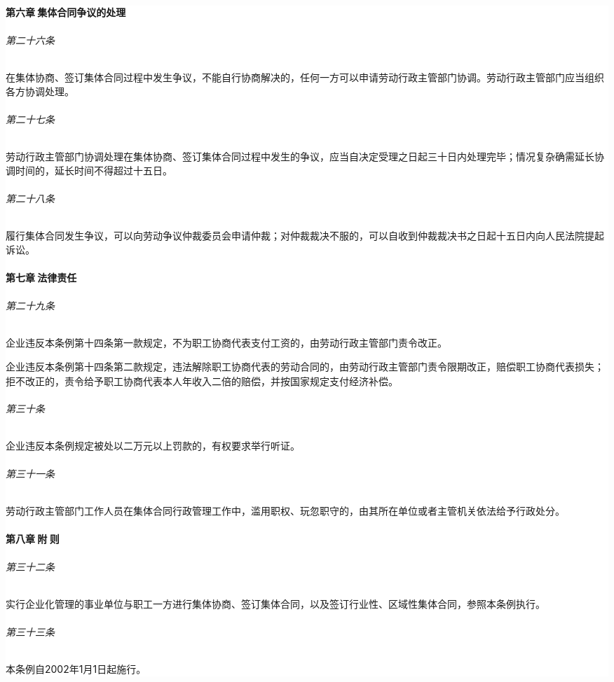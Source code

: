 #### 第六章 集体合同争议的处理

###### 第二十六条

在集体协商、签订集体合同过程中发生争议，不能自行协商解决的，任何一方可以申请劳动行政主管部门协调。劳动行政主管部门应当组织各方协调处理。

###### 第二十七条

劳动行政主管部门协调处理在集体协商、签订集体合同过程中发生的争议，应当自决定受理之日起三十日内处理完毕；情况复杂确需延长协调时间的，延长时间不得超过十五日。

###### 第二十八条

履行集体合同发生争议，可以向劳动争议仲裁委员会申请仲裁；对仲裁裁决不服的，可以自收到仲裁裁决书之日起十五日内向人民法院提起诉讼。

#### 第七章 法律责任

###### 第二十九条

企业违反本条例第十四条第一款规定，不为职工协商代表支付工资的，由劳动行政主管部门责令改正。

企业违反本条例第十四条第二款规定，违法解除职工协商代表的劳动合同的，由劳动行政主管部门责令限期改正，赔偿职工协商代表损失；拒不改正的，责令给予职工协商代表本人年收入二倍的赔偿，并按国家规定支付经济补偿。

###### 第三十条

企业违反本条例规定被处以二万元以上罚款的，有权要求举行听证。

###### 第三十一条

劳动行政主管部门工作人员在集体合同行政管理工作中，滥用职权、玩忽职守的，由其所在单位或者主管机关依法给予行政处分。

#### 第八章 附 则

###### 第三十二条

实行企业化管理的事业单位与职工一方进行集体协商、签订集体合同，以及签订行业性、区域性集体合同，参照本条例执行。

###### 第三十三条

本条例自2002年1月1日起施行。
